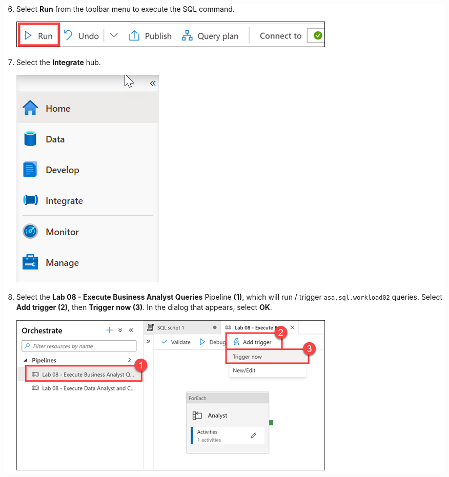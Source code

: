 6. Select **Run** from the toolbar menu to execute the SQL command.

    ![The run button again. (https://learn.microsoft.com/en-us/training/wwl-data-ai/manage-monitor-data-warehouse-activities-azure-synapse-analytics/media/synapse-studio-query-toolbar-run.png)](../content/synapse-studio-query-toolbar-run-8.png)

7. Select the **Integrate** hub.

    ![The integrate hub is highlighted again. (https://learn.microsoft.com/en-us/training/wwl-data-ai/manage-monitor-data-warehouse-activities-azure-synapse-analytics/media/develop-hub.png)](../content/develop-hub-3.png)

8. Select the **Lab 08 - Execute Business Analyst Queries** Pipeline **(1)**, which will run / trigger `asa.sql.workload02` queries. Select **Add trigger (2)**, then **Trigger now (3)**. In the dialog that appears, select **OK**.

    ![The add trigger and trigger now menu items are highlighted. (https://learn.microsoft.com/en-us/training/wwl-data-ai/manage-monitor-data-warehouse-activities-azure-synapse-analytics/media/trigger-business-analyst-queries-pipeline.png)](../content/trigger-business-analyst-queries-pipeline.png)
